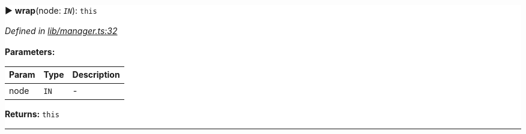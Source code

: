► **wrap**(node: *`IN`*): `this`



*Defined in [lib/manager.ts:32](https://github.com/AncientSouls/Mixins/blob/1e3c8a9/src/lib/manager.ts#L32)*



**Parameters:**

| Param | Type | Description |
| ------ | ------ | ------ |
| node | `IN`   |  - |





**Returns:** `this`





___


